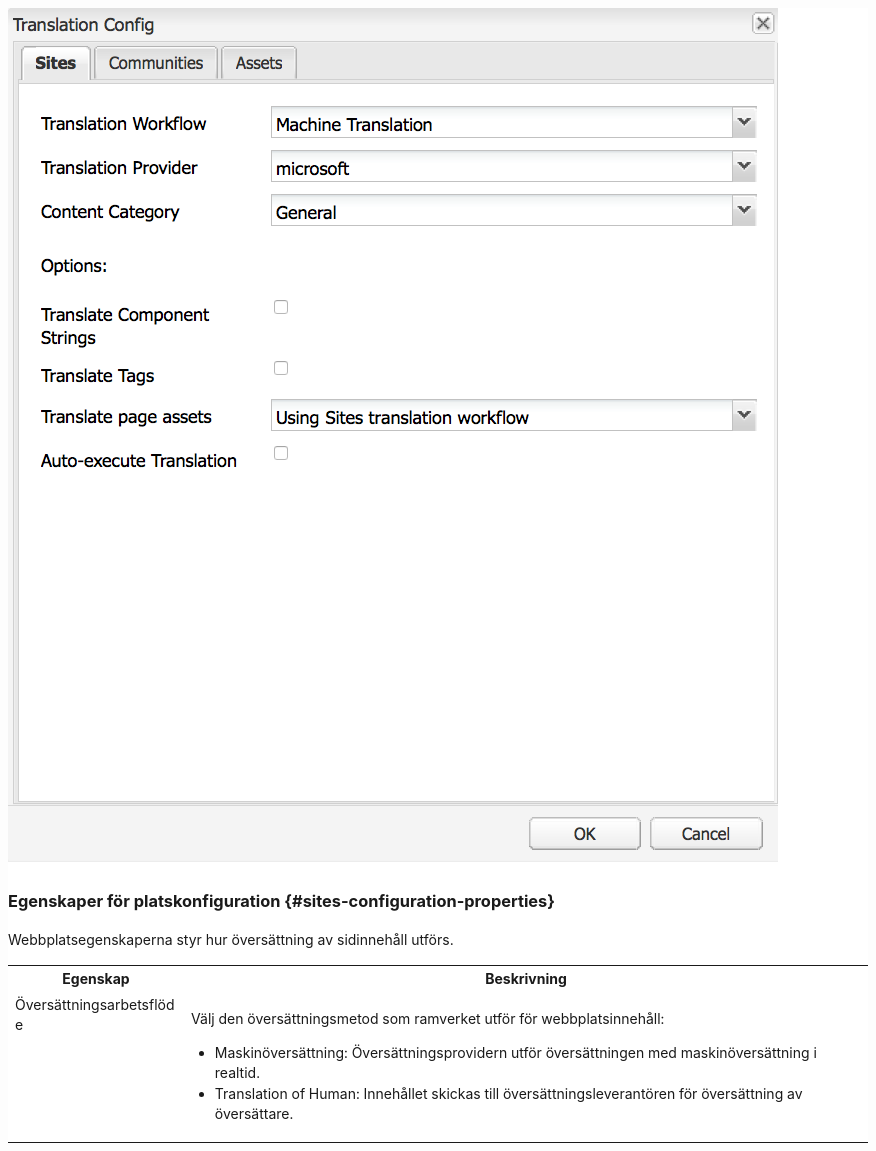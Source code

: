 ![chlimage_1-386](assets/chlimage_1-386.png)

### Egenskaper för platskonfiguration {#sites-configuration-properties}

Webbplatsegenskaperna styr hur översättning av sidinnehåll utförs.

<table>
 <tbody>
  <tr>
   <th>Egenskap</th>
   <th>Beskrivning</th>
  </tr>
  <tr>
   <td>Översättningsarbetsflöde</td>
   <td><p>Välj den översättningsmetod som ramverket utför för webbplatsinnehåll:</p>
    <ul>
     <li>Maskinöversättning: Översättningsprovidern utför översättningen med maskinöversättning i realtid.</li>
     <li>Translation of Human: Innehållet skickas till översättningsleverantören för översättning av översättare. </li>